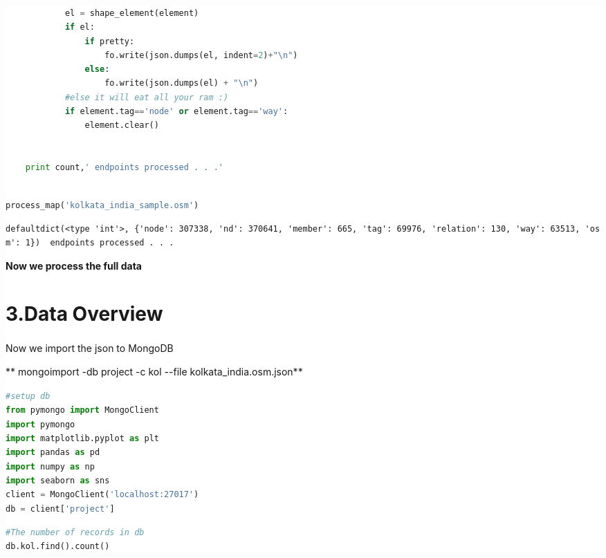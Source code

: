 ```python
            el = shape_element(element)
            if el:
                if pretty:
                    fo.write(json.dumps(el, indent=2)+"\n")
                else:
                    fo.write(json.dumps(el) + "\n")
            #else it will eat all your ram :) 
            if element.tag=='node' or element.tag=='way':
                element.clear()
            
    
    print count,' endpoints processed . . .'



```


```python
process_map('kolkata_india_sample.osm')
```

    defaultdict(<type 'int'>, {'node': 307338, 'nd': 370641, 'member': 665, 'tag': 69976, 'relation': 130, 'way': 63513, 'osm': 1})  endpoints processed . . .


**Now we process the full data**



# 3.Data Overview
Now we import the json to MongoDB
<br>

** mongoimport -db project -c kol --file kolkata_india.osm.json**



```python
#setup db
from pymongo import MongoClient
import pymongo
import matplotlib.pyplot as plt
import pandas as pd
import numpy as np
import seaborn as sns
client = MongoClient('localhost:27017')
db = client['project'] 
```


```python
#The number of records in db
db.kol.find().count()
```

